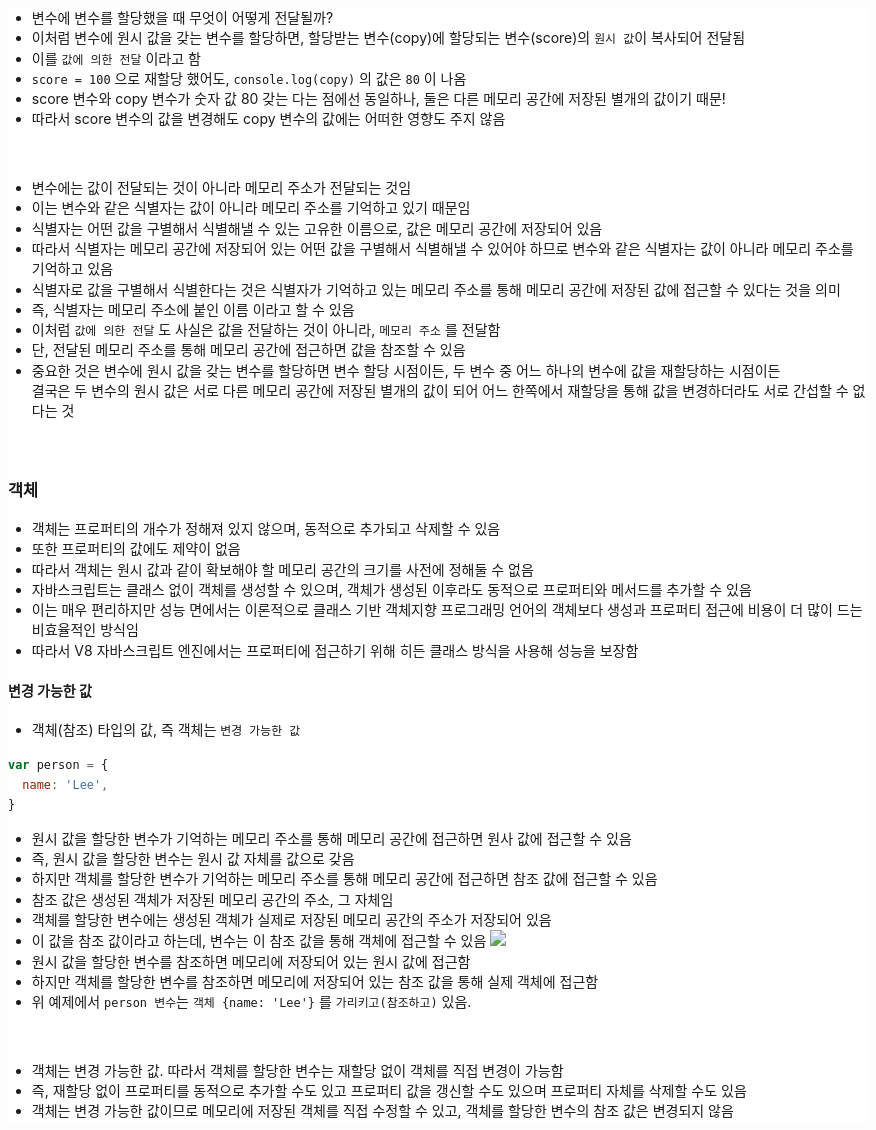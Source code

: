 - 변수에 변수를 할당했을 때 무엇이 어떻게 전달될까?
- 이처럼 변수에 원시 값을 갖는 변수를 할당하면, 할당받는 변수(copy)에 할당되는 변수(score)의 `원시 값`이 복사되어 전달됨
- 이를 `값에 의한 전달` 이라고 함
- `score = 100` 으로 재할당 했어도, `console.log(copy)` 의 값은 `80` 이 나옴
- score 변수와 copy 변수가 숫자 값 80 갖는 다는 점에선 동일하나, 둘은 다른 메모리 공간에 저장된 별개의 값이기 때문!
- 따라서 score 변수의 값을 변경해도 copy 변수의 값에는 어떠한 영향도 주지 않음

<br>

- 변수에는 값이 전달되는 것이 아니라 메모리 주소가 전달되는 것임
- 이는 변수와 같은 식별자는 값이 아니라 메모리 주소를 기억하고 있기 때문임
- 식별자는 어떤 값을 구별해서 식별해낼 수 있는 고유한 이름으로, 값은 메모리 공간에 저장되어 있음
- 따라서 식별자는 메모리 공간에 저장되어 있는 어떤 값을 구별해서 식별해낼 수 있어야 하므로 변수와 같은 식별자는 값이 아니라 메모리 주소를 기억하고 있음
- 식별자로 값을 구별해서 식별한다는 것은 식별자가 기억하고 있는 메모리 주소를 통해 메모리 공간에 저장된 값에 접근할 수 있다는 것을 의미
- 즉, 식별자는 메모리 주소에 붙인 이름 이라고 할 수 있음
- 이처럼 `값에 의한 전달` 도 사실은 값을 전달하는 것이 아니라, `메모리 주소` 를 전달함
- 단, 전달된 메모리 주소를 통해 메모리 공간에 접근하면 값을 참조할 수 있음
- 중요한 것은 변수에 원시 값을 갖는 변수를 할당하면 변수 할당 시점이든, 두 변수 중 어느 하나의 변수에 값을 재할당하는 시점이든 <br>
  결국은 두 변수의 원시 값은 서로 다른 메모리 공간에 저장된 별개의 값이 되어 어느 한쪽에서 재할당을 통해 값을 변경하더라도 서로 간섭할 수 없다는 것

<br>

### 객체

- 객체는 프로퍼티의 개수가 정해져 있지 않으며, 동적으로 추가되고 삭제할 수 있음
- 또한 프로퍼티의 값에도 제약이 없음
- 따라서 객체는 원시 값과 같이 확보해야 할 메모리 공간의 크기를 사전에 정해둘 수 없음
- 자바스크립트는 클래스 없이 객체를 생성할 수 있으며, 객체가 생성된 이후라도 동적으로 프로퍼티와 메서드를 추가할 수 있음
- 이는 매우 편리하지만 성능 면에서는 이론적으로 클래스 기반 객체지향 프로그래밍 언어의 객체보다 생성과 프로퍼티 접근에 비용이 더 많이 드는 비효율적인 방식임
- 따라서 V8 자바스크립트 엔진에서는 프로퍼티에 접근하기 위해 히든 클래스 방식을 사용해 성능을 보장함

#### 변경 가능한 값

- 객체(참조) 타입의 값, 즉 객체는 `변경 가능한 값`

```js
var person = {
  name: 'Lee',
}
```

- 원시 값을 할당한 변수가 기억하는 메모리 주소를 통해 메모리 공간에 접근하면 원사 값에 접근할 수 있음
- 즉, 원시 값을 할당한 변수는 원시 값 자체를 값으로 갖음
- 하지만 객체를 할당한 변수가 기억하는 메모리 주소를 통해 메모리 공간에 접근하면 참조 값에 접근할 수 있음
- 참조 값은 생성된 객체가 저장된 메모리 공간의 주소, 그 자체임
- 객체를 할당한 변수에는 생성된 객체가 실제로 저장된 메모리 공간의 주소가 저장되어 있음
- 이 값을 참조 값이라고 하는데, 변수는 이 참조 값을 통해 객체에 접근할 수 있음
  <img src="https://velog.velcdn.com/images/jhplus13/post/e02f9549-36fb-4d7b-94b7-942a7a044e7d/image.png">
- 원시 값을 할당한 변수를 참조하면 메모리에 저장되어 있는 원시 값에 접근함
- 하지만 객체를 할당한 변수를 참조하면 메모리에 저장되어 있는 참조 값을 통해 실제 객체에 접근함
- 위 예제에서 `person 변수`는 `객체 {name: 'Lee'}` 를 `가리키고(참조하고)` 있음.

<br>

- 객체는 변경 가능한 값. 따라서 객체를 할당한 변수는 재할당 없이 객체를 직접 변경이 가능함
- 즉, 재할당 없이 프로퍼티를 동적으로 추가할 수도 있고 프로퍼티 값을 갱신할 수도 있으며 프로퍼티 자체를 삭제할 수도 있음
- 객체는 변경 가능한 값이므로 메모리에 저장된 객체를 직접 수정할 수 있고, 객체를 할당한 변수의 참조 값은 변경되지 않음
